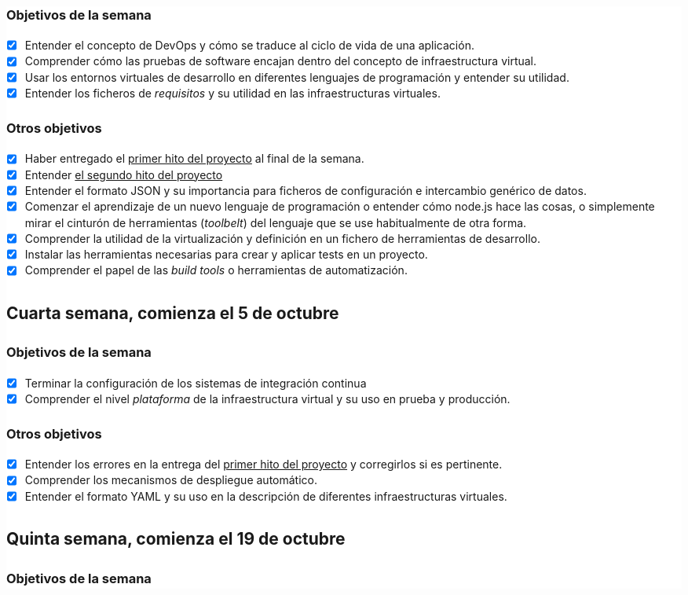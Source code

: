 ### Objetivos de la semana

* [X] Entender el concepto de DevOps y cómo se traduce al ciclo de vida de
una aplicación.
* [X] Comprender cómo las pruebas de software encajan dentro del concepto
   de infraestructura virtual.
* [X] Usar los entornos virtuales de desarrollo en diferentes lenguajes de
  programación y entender su utilidad.
* [X] Entender los ficheros de *requisitos* y su utilidad en las
  infraestructuras virtuales.

### Otros objetivos

* [X] Haber entregado el
  [primer hito del proyecto](http://jj.github.io/IV/documentos/practicas/1.Infraestructura)
  al final de la semana.
* [X] Entender [el segundo hito del proyecto](http://jj.github.io/IV/documentos/proyecto/2.CI)
* [X] Entender el formato JSON y su importancia para ficheros de
  configuración e intercambio genérico de datos.
* [X] Comenzar el aprendizaje de un nuevo lenguaje de programación o
  entender cómo node.js hace las cosas, o simplemente mirar el
  cinturón de herramientas (*toolbelt*) del lenguaje que se use habitualmente de
  otra forma.
* [X] Comprender la utilidad de la virtualización y definición en un
  fichero de
  herramientas de desarrollo.
* [X] Instalar las herramientas necesarias para crear y aplicar tests en
  un proyecto.
* [X] Comprender el papel de las *build tools* o herramientas de
  automatización.

## Cuarta semana, comienza el 5 de octubre

### Objetivos de la semana

* [X] Terminar la configuración de los sistemas de integración continua
* [X] Comprender el nivel *plataforma* de la infraestructura virtual y su uso en prueba y producción.

### Otros objetivos

* [X] Entender los errores en la entrega del
  [primer hito del proyecto](http://jj.github.io/IV/documentos/practicas/1.Infraestructura)
  y corregirlos si es pertinente.
* [X] Comprender los mecanismos de despliegue automático.
* [X] Entender el formato YAML y su uso en la descripción de diferentes infraestructuras virtuales.

## Quinta semana, comienza el 19 de octubre

### Objetivos de la semana
